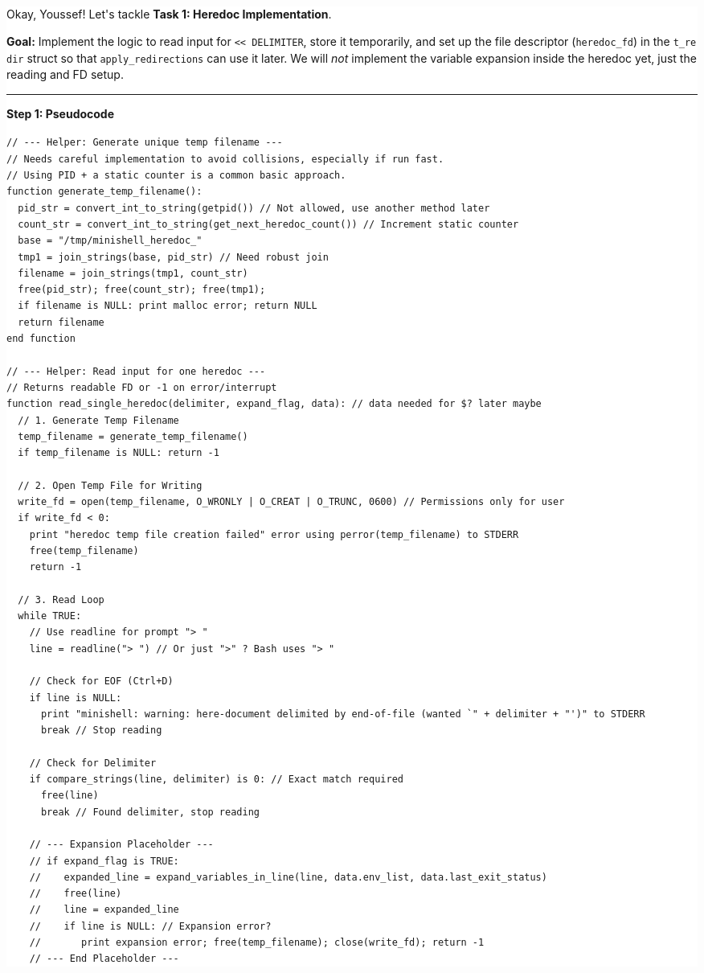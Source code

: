 Okay, Youssef! Let's tackle **Task 1: Heredoc Implementation**.

**Goal:** Implement the logic to read input for `<< DELIMITER`, store it temporarily, and set up the file descriptor (`heredoc_fd`) in the `t_redir` struct so that `apply_redirections` can use it later. We will *not* implement the variable expansion inside the heredoc yet, just the reading and FD setup.

---				

**Step 1: Pseudocode**

```pseudocode
// --- Helper: Generate unique temp filename ---
// Needs careful implementation to avoid collisions, especially if run fast.
// Using PID + a static counter is a common basic approach.
function generate_temp_filename():
  pid_str = convert_int_to_string(getpid()) // Not allowed, use another method later
  count_str = convert_int_to_string(get_next_heredoc_count()) // Increment static counter
  base = "/tmp/minishell_heredoc_"
  tmp1 = join_strings(base, pid_str) // Need robust join
  filename = join_strings(tmp1, count_str)
  free(pid_str); free(count_str); free(tmp1);
  if filename is NULL: print malloc error; return NULL
  return filename
end function

// --- Helper: Read input for one heredoc ---		
// Returns readable FD or -1 on error/interrupt
function read_single_heredoc(delimiter, expand_flag, data): // data needed for $? later maybe
  // 1. Generate Temp Filename
  temp_filename = generate_temp_filename()
  if temp_filename is NULL: return -1

  // 2. Open Temp File for Writing
  write_fd = open(temp_filename, O_WRONLY | O_CREAT | O_TRUNC, 0600) // Permissions only for user
  if write_fd < 0:
    print "heredoc temp file creation failed" error using perror(temp_filename) to STDERR
    free(temp_filename)
    return -1

  // 3. Read Loop
  while TRUE:
    // Use readline for prompt "> "
    line = readline("> ") // Or just ">" ? Bash uses "> "

    // Check for EOF (Ctrl+D)
    if line is NULL:
      print "minishell: warning: here-document delimited by end-of-file (wanted `" + delimiter + "')" to STDERR
      break // Stop reading

    // Check for Delimiter
    if compare_strings(line, delimiter) is 0: // Exact match required
      free(line)
      break // Found delimiter, stop reading

    // --- Expansion Placeholder ---
    // if expand_flag is TRUE:
    //    expanded_line = expand_variables_in_line(line, data.env_list, data.last_exit_status)
    //    free(line)
    //    line = expanded_line
    //    if line is NULL: // Expansion error?
    //       print expansion error; free(temp_filename); close(write_fd); return -1
    // --- End Placeholder ---

```